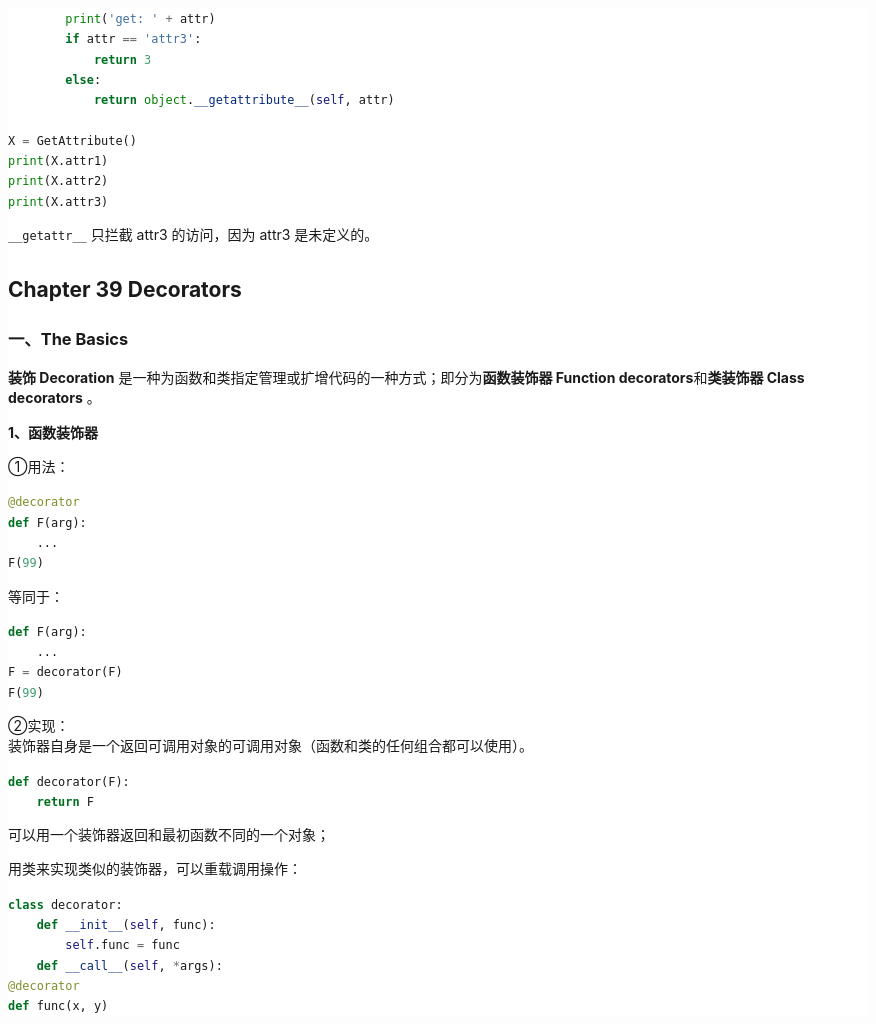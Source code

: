 ``` python
        print('get: ' + attr)
        if attr == 'attr3':
            return 3
        else:
            return object.__getattribute__(self, attr)

X = GetAttribute()
print(X.attr1)
print(X.attr2)
print(X.attr3)
```

`__getattr__` 只拦截 attr3 的访问，因为 attr3 是未定义的。


## Chapter 39 Decorators
### 一、The Basics
**装饰 Decoration** 是一种为函数和类指定管理或扩增代码的一种方式；即分为**函数装饰器 Function decorators**和**类装饰器 Class decorators** 。

**1、函数装饰器**

①用法：

``` python
@decorator
def F(arg):
    ...
F(99)
```

等同于：

``` python
def F(arg):
    ...
F = decorator(F)
F(99)
```

②实现：  
装饰器自身是一个返回可调用对象的可调用对象（函数和类的任何组合都可以使用）。

``` python
def decorator(F):
    return F
```

可以用一个装饰器返回和最初函数不同的一个对象；

用类来实现类似的装饰器，可以重载调用操作：

``` python
class decorator:
    def __init__(self, func):
        self.func = func
    def __call__(self, *args):
@decorator
def func(x, y)
```
